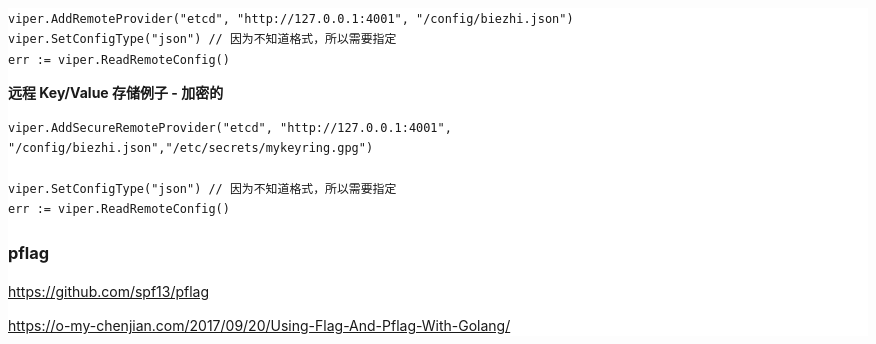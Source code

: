 ```
viper.AddRemoteProvider("etcd", "http://127.0.0.1:4001", "/config/biezhi.json")
viper.SetConfigType("json") // 因为不知道格式，所以需要指定
err := viper.ReadRemoteConfig()
```

**远程 Key/Value 存储例子 - 加密的**

```
viper.AddSecureRemoteProvider("etcd", "http://127.0.0.1:4001",
"/config/biezhi.json","/etc/secrets/mykeyring.gpg")

viper.SetConfigType("json") // 因为不知道格式，所以需要指定
err := viper.ReadRemoteConfig()
```





### pflag

https://github.com/spf13/pflag

https://o-my-chenjian.com/2017/09/20/Using-Flag-And-Pflag-With-Golang/